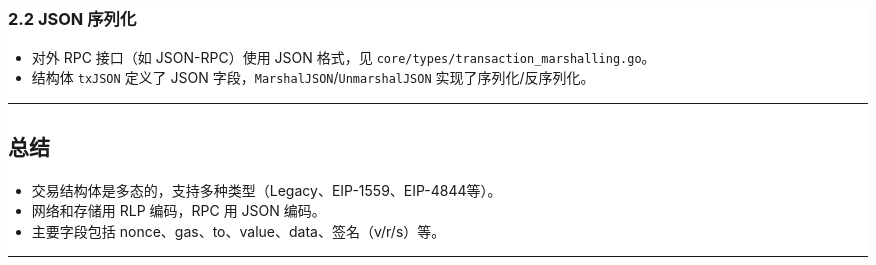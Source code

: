 ### 2.2 JSON 序列化

- 对外 RPC 接口（如 JSON-RPC）使用 JSON 格式，见 `core/types/transaction_marshalling.go`。
- 结构体 `txJSON` 定义了 JSON 字段，`MarshalJSON`/`UnmarshalJSON` 实现了序列化/反序列化。

---

## 总结

- 交易结构体是多态的，支持多种类型（Legacy、EIP-1559、EIP-4844等）。
- 网络和存储用 RLP 编码，RPC 用 JSON 编码。
- 主要字段包括 nonce、gas、to、value、data、签名（v/r/s）等。

---
